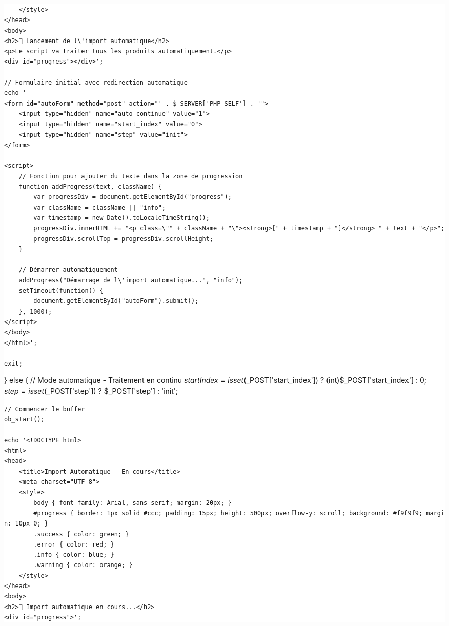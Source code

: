         </style>
    </head>
    <body>
    <h2>🚀 Lancement de l\'import automatique</h2>
    <p>Le script va traiter tous les produits automatiquement.</p>
    <div id="progress"></div>';
    
    // Formulaire initial avec redirection automatique
    echo '
    <form id="autoForm" method="post" action="' . $_SERVER['PHP_SELF'] . '">
        <input type="hidden" name="auto_continue" value="1">
        <input type="hidden" name="start_index" value="0">
        <input type="hidden" name="step" value="init">
    </form>
    
    <script>
        // Fonction pour ajouter du texte dans la zone de progression
        function addProgress(text, className) {
            var progressDiv = document.getElementById("progress");
            var className = className || "info";
            var timestamp = new Date().toLocaleTimeString();
            progressDiv.innerHTML += "<p class=\"" + className + "\"><strong>[" + timestamp + "]</strong> " + text + "</p>";
            progressDiv.scrollTop = progressDiv.scrollHeight;
        }
        
        // Démarrer automatiquement
        addProgress("Démarrage de l\'import automatique...", "info");
        setTimeout(function() {
            document.getElementById("autoForm").submit();
        }, 1000);
    </script>
    </body>
    </html>';
    
    exit;
} else {
    // Mode automatique - Traitement en continu
    $startIndex = isset($_POST['start_index']) ? (int)$_POST['start_index'] : 0;
    $step = isset($_POST['step']) ? $_POST['step'] : 'init';
    
    // Commencer le buffer
    ob_start();
    
    echo '<!DOCTYPE html>
    <html>
    <head>
        <title>Import Automatique - En cours</title>
        <meta charset="UTF-8">
        <style>
            body { font-family: Arial, sans-serif; margin: 20px; }
            #progress { border: 1px solid #ccc; padding: 15px; height: 500px; overflow-y: scroll; background: #f9f9f9; margin: 10px 0; }
            .success { color: green; }
            .error { color: red; }
            .info { color: blue; }
            .warning { color: orange; }
        </style>
    </head>
    <body>
    <h2>🔄 Import automatique en cours...</h2>
    <div id="progress">';
    